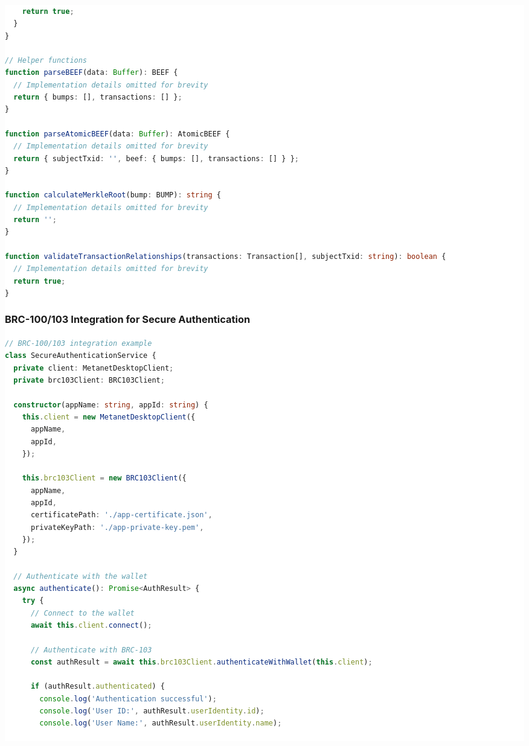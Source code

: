 ```typescript
    return true;
  }
}

// Helper functions
function parseBEEF(data: Buffer): BEEF {
  // Implementation details omitted for brevity
  return { bumps: [], transactions: [] };
}

function parseAtomicBEEF(data: Buffer): AtomicBEEF {
  // Implementation details omitted for brevity
  return { subjectTxid: '', beef: { bumps: [], transactions: [] } };
}

function calculateMerkleRoot(bump: BUMP): string {
  // Implementation details omitted for brevity
  return '';
}

function validateTransactionRelationships(transactions: Transaction[], subjectTxid: string): boolean {
  // Implementation details omitted for brevity
  return true;
}
```

### BRC-100/103 Integration for Secure Authentication

```typescript
// BRC-100/103 integration example
class SecureAuthenticationService {
  private client: MetanetDesktopClient;
  private brc103Client: BRC103Client;
  
  constructor(appName: string, appId: string) {
    this.client = new MetanetDesktopClient({
      appName,
      appId,
    });
    
    this.brc103Client = new BRC103Client({
      appName,
      appId,
      certificatePath: './app-certificate.json',
      privateKeyPath: './app-private-key.pem',
    });
  }
  
  // Authenticate with the wallet
  async authenticate(): Promise<AuthResult> {
    try {
      // Connect to the wallet
      await this.client.connect();
      
      // Authenticate with BRC-103
      const authResult = await this.brc103Client.authenticateWithWallet(this.client);
      
      if (authResult.authenticated) {
        console.log('Authentication successful');
        console.log('User ID:', authResult.userIdentity.id);
        console.log('User Name:', authResult.userIdentity.name);
        
```